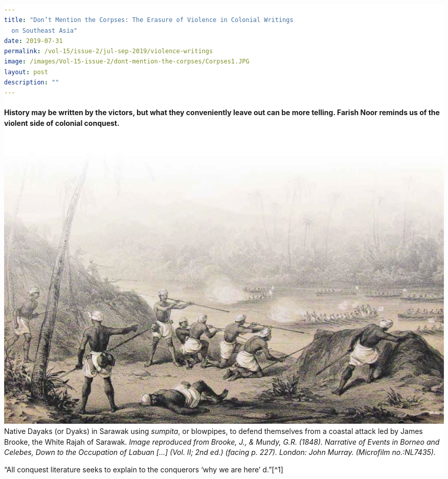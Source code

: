 ```yaml
---
title: "Don’t Mention the Corpses: The Erasure of Violence in Colonial Writings
  on Southeast Asia"
date: 2019-07-31
permalink: /vol-15/issue-2/jul-sep-2019/violence-writings
image: /images/Vol-15-issue-2/dont-mention-the-corpses/Corpses1.JPG
layout: post
description: ""
---
```


#### History may be written by the victors, but what they conveniently leave out can be more telling. **Farish Noor** reminds us of the violent side of colonial conquest.

<img src="/images/Vol-15-issue-2/dont-mention-the-corpses/Corpses1.JPG">
<div style="background-color: white;">Native Dayaks (or Dyaks) in Sarawak using <i>sumpita</i>, or blowpipes, to defend themselves from a coastal attack led by James Brooke, the White Rajah of Sarawak. <i>Image reproduced from Brooke, J., & Mundy, G.R. (1848). Narrative of Events in Borneo and Celebes, Down to the Occupation of Labuan […] (Vol. II; 2nd ed.) (facing p. 227). London: John Murray. (Microfilm no.:NL7435).</i></div>

“All conquest literature seeks to explain to the conquerors ‘why we are here’ d.”[^1]
